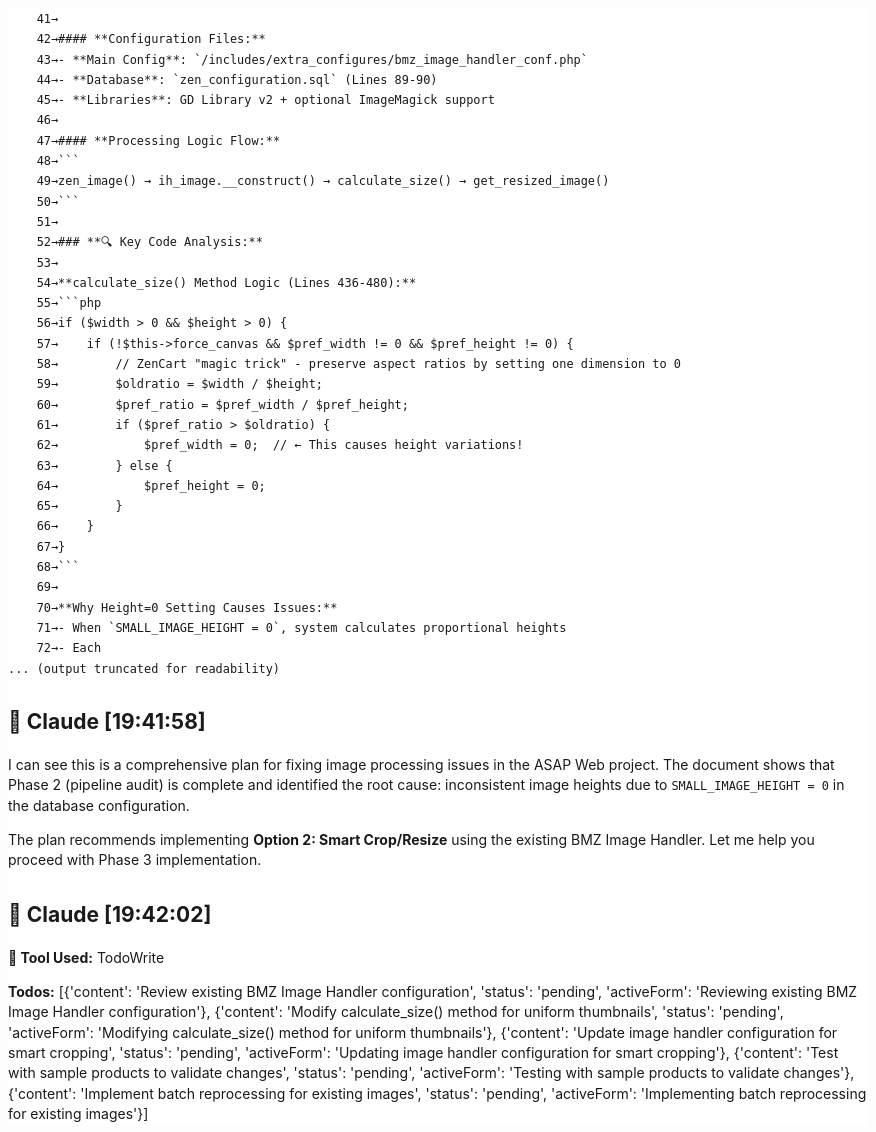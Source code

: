 ```
    41→
    42→#### **Configuration Files:**
    43→- **Main Config**: `/includes/extra_configures/bmz_image_handler_conf.php`
    44→- **Database**: `zen_configuration.sql` (Lines 89-90)
    45→- **Libraries**: GD Library v2 + optional ImageMagick support
    46→
    47→#### **Processing Logic Flow:**
    48→```
    49→zen_image() → ih_image.__construct() → calculate_size() → get_resized_image()
    50→```
    51→
    52→### **🔍 Key Code Analysis:**
    53→
    54→**calculate_size() Method Logic (Lines 436-480):**
    55→```php
    56→if ($width > 0 && $height > 0) {
    57→    if (!$this->force_canvas && $pref_width != 0 && $pref_height != 0) {
    58→        // ZenCart "magic trick" - preserve aspect ratios by setting one dimension to 0
    59→        $oldratio = $width / $height;
    60→        $pref_ratio = $pref_width / $pref_height;
    61→        if ($pref_ratio > $oldratio) {
    62→            $pref_width = 0;  // ← This causes height variations!
    63→        } else {
    64→            $pref_height = 0;
    65→        }
    66→    }
    67→}
    68→```
    69→
    70→**Why Height=0 Setting Causes Issues:**
    71→- When `SMALL_IMAGE_HEIGHT = 0`, system calculates proportional heights
    72→- Each
... (output truncated for readability)
```

## 🤖 **Claude** [19:41:58]

I can see this is a comprehensive plan for fixing image processing issues in the ASAP Web project. The document shows that Phase 2 (pipeline audit) is complete and identified the root cause: inconsistent image heights due to `SMALL_IMAGE_HEIGHT = 0` in the database configuration.

The plan recommends implementing **Option 2: Smart Crop/Resize** using the existing BMZ Image Handler. Let me help you proceed with Phase 3 implementation.

## 🤖 **Claude** [19:42:02]

**🔧 Tool Used:** TodoWrite

**Todos:** [{'content': 'Review existing BMZ Image Handler configuration', 'status': 'pending', 'activeForm': 'Reviewing existing BMZ Image Handler configuration'}, {'content': 'Modify calculate_size() method for uniform thumbnails', 'status': 'pending', 'activeForm': 'Modifying calculate_size() method for uniform thumbnails'}, {'content': 'Update image handler configuration for smart cropping', 'status': 'pending', 'activeForm': 'Updating image handler configuration for smart cropping'}, {'content': 'Test with sample products to validate changes', 'status': 'pending', 'activeForm': 'Testing with sample products to validate changes'}, {'content': 'Implement batch reprocessing for existing images', 'status': 'pending', 'activeForm': 'Implementing batch reprocessing for existing images'}]
